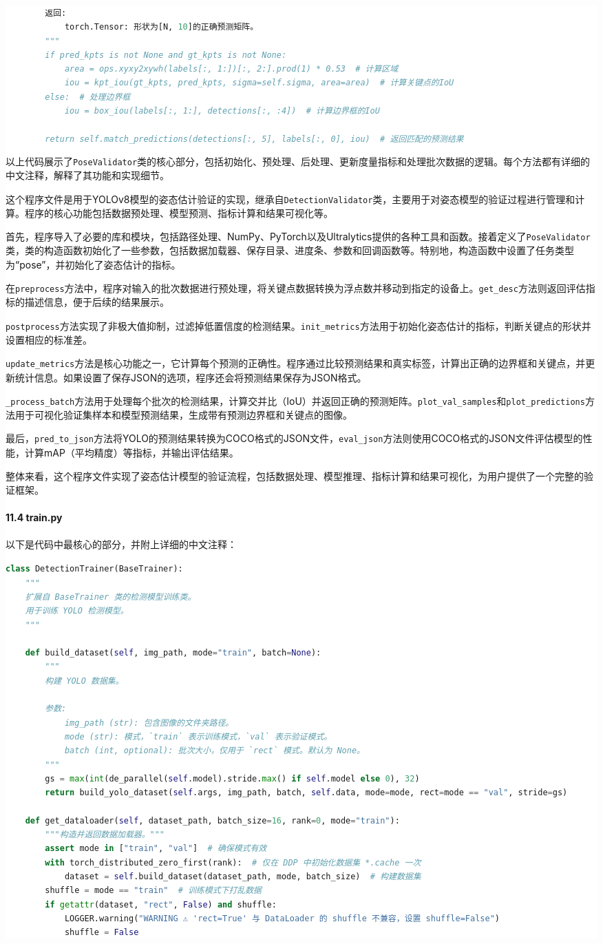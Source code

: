 ```python
        返回:
            torch.Tensor: 形状为[N, 10]的正确预测矩阵。
        """
        if pred_kpts is not None and gt_kpts is not None:
            area = ops.xyxy2xywh(labels[:, 1:])[:, 2:].prod(1) * 0.53  # 计算区域
            iou = kpt_iou(gt_kpts, pred_kpts, sigma=self.sigma, area=area)  # 计算关键点的IoU
        else:  # 处理边界框
            iou = box_iou(labels[:, 1:], detections[:, :4])  # 计算边界框的IoU

        return self.match_predictions(detections[:, 5], labels[:, 0], iou)  # 返回匹配的预测结果
```

以上代码展示了`PoseValidator`类的核心部分，包括初始化、预处理、后处理、更新度量指标和处理批次数据的逻辑。每个方法都有详细的中文注释，解释了其功能和实现细节。

这个程序文件是用于YOLOv8模型的姿态估计验证的实现，继承自`DetectionValidator`类，主要用于对姿态模型的验证过程进行管理和计算。程序的核心功能包括数据预处理、模型预测、指标计算和结果可视化等。

首先，程序导入了必要的库和模块，包括路径处理、NumPy、PyTorch以及Ultralytics提供的各种工具和函数。接着定义了`PoseValidator`类，类的构造函数初始化了一些参数，包括数据加载器、保存目录、进度条、参数和回调函数等。特别地，构造函数中设置了任务类型为“pose”，并初始化了姿态估计的指标。

在`preprocess`方法中，程序对输入的批次数据进行预处理，将关键点数据转换为浮点数并移动到指定的设备上。`get_desc`方法则返回评估指标的描述信息，便于后续的结果展示。

`postprocess`方法实现了非极大值抑制，过滤掉低置信度的检测结果。`init_metrics`方法用于初始化姿态估计的指标，判断关键点的形状并设置相应的标准差。

`update_metrics`方法是核心功能之一，它计算每个预测的正确性。程序通过比较预测结果和真实标签，计算出正确的边界框和关键点，并更新统计信息。如果设置了保存JSON的选项，程序还会将预测结果保存为JSON格式。

`_process_batch`方法用于处理每个批次的检测结果，计算交并比（IoU）并返回正确的预测矩阵。`plot_val_samples`和`plot_predictions`方法用于可视化验证集样本和模型预测结果，生成带有预测边界框和关键点的图像。

最后，`pred_to_json`方法将YOLO的预测结果转换为COCO格式的JSON文件，`eval_json`方法则使用COCO格式的JSON文件评估模型的性能，计算mAP（平均精度）等指标，并输出评估结果。

整体来看，这个程序文件实现了姿态估计模型的验证流程，包括数据处理、模型推理、指标计算和结果可视化，为用户提供了一个完整的验证框架。

#### 11.4 train.py

以下是代码中最核心的部分，并附上详细的中文注释：

```python
class DetectionTrainer(BaseTrainer):
    """
    扩展自 BaseTrainer 类的检测模型训练类。
    用于训练 YOLO 检测模型。
    """

    def build_dataset(self, img_path, mode="train", batch=None):
        """
        构建 YOLO 数据集。

        参数:
            img_path (str): 包含图像的文件夹路径。
            mode (str): 模式，`train` 表示训练模式，`val` 表示验证模式。
            batch (int, optional): 批次大小，仅用于 `rect` 模式。默认为 None。
        """
        gs = max(int(de_parallel(self.model).stride.max() if self.model else 0), 32)
        return build_yolo_dataset(self.args, img_path, batch, self.data, mode=mode, rect=mode == "val", stride=gs)

    def get_dataloader(self, dataset_path, batch_size=16, rank=0, mode="train"):
        """构造并返回数据加载器。"""
        assert mode in ["train", "val"]  # 确保模式有效
        with torch_distributed_zero_first(rank):  # 仅在 DDP 中初始化数据集 *.cache 一次
            dataset = self.build_dataset(dataset_path, mode, batch_size)  # 构建数据集
        shuffle = mode == "train"  # 训练模式下打乱数据
        if getattr(dataset, "rect", False) and shuffle:
            LOGGER.warning("WARNING ⚠️ 'rect=True' 与 DataLoader 的 shuffle 不兼容，设置 shuffle=False")
            shuffle = False
```